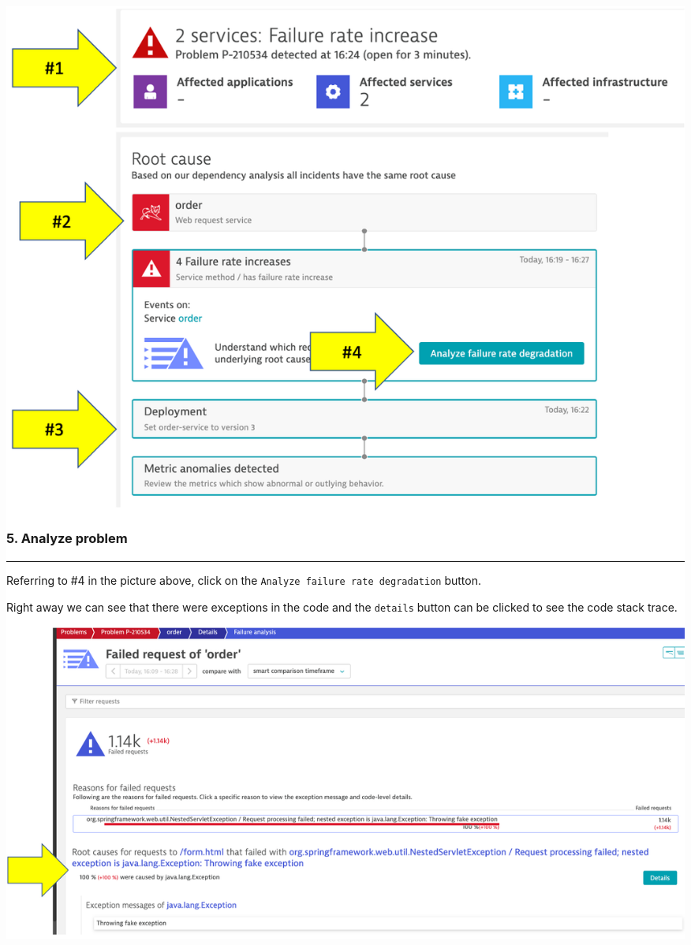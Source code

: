 ![image](assets/aws-workshop/lab3-order-problem.png)

### 5. Analyze problem
------------------

Referring to \#4 in the picture above, click on the
`Analyze failure rate degradation` button.

Right away we can see that there were exceptions in the code and the
`details` button can be clicked to see the code stack trace.

![image](assets/aws-workshop/lab3-order-problem-detail.png)
